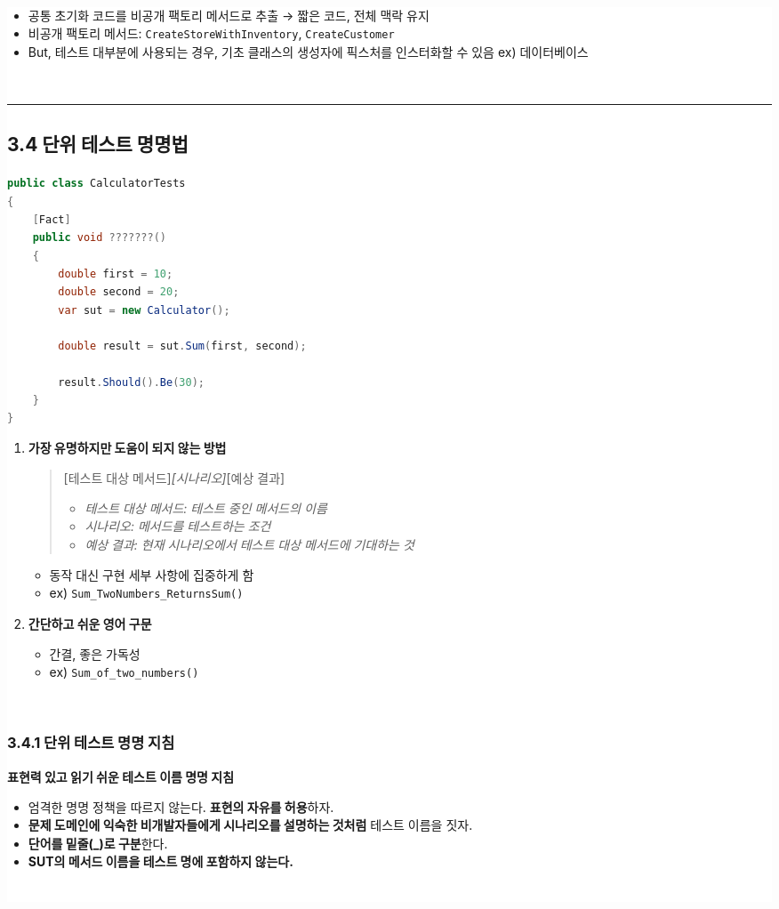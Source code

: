 - 공통 초기화 코드를 비공개 팩토리 메서드로 추출 → 짧은 코드, 전체 맥락 유지
- 비공개 팩토리 메서드: `CreateStoreWithInventory`, `CreateCustomer`
- But, 테스트 대부분에 사용되는 경우, 기초 클래스의 생성자에 픽스처를 인스터화할 수 있음 
ex) 데이터베이스

<br>

---

## 3.4 단위 테스트 명명법

```csharp
public class CalculatorTests
{
    [Fact]
    public void ???????() 
    {
        double first = 10;
        double second = 20;
        var sut = new Calculator();

        double result = sut.Sum(first, second);

        result.Should().Be(30);
    }
}
```

1. **가장 유명하지만 도움이 되지 않는 방법**
    
    > [테스트 대상 메서드]_[시나리오]_[예상 결과]
    > 
    > - *테스트 대상 메서드: 테스트 중인 메서드의 이름*
    > - *시나리오: 메서드를 테스트하는 조건*
    > - *예상 결과: 현재 시나리오에서 테스트 대상 메서드에 기대하는 것*
    - 동작 대신 구현 세부 사항에 집중하게 함
    - ex) `Sum_TwoNumbers_ReturnsSum()`
    
2. **간단하고 쉬운 영어 구문**
    - 간결, 좋은 가독성
    - ex) `Sum_of_two_numbers()`

<br>

### 3.4.1 단위 테스트 명명 지침

**표현력 있고 읽기 쉬운 테스트 이름 명명 지침**

- 엄격한 명명 정책을 따르지 않는다. **표현의 자유를 허용**하자.
- **문제 도메인에 익숙한 비개발자들에게 시나리오를 설명하는 것처럼** 테스트 이름을 짓자.
- **단어를 밑줄(_)로 구분**한다.
- **SUT의 메서드 이름을 테스트 명에 포함하지 않는다.**

<br>
